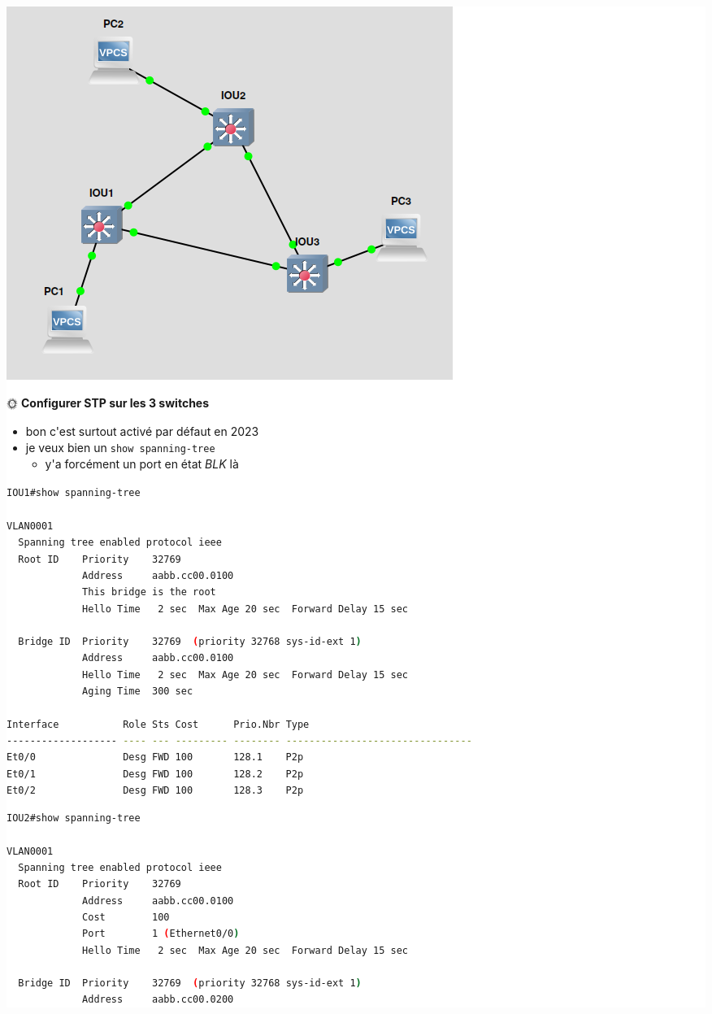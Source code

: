 ![Topo STP](./img/topo_stp.png)

🌞 **Configurer STP sur les 3 switches**

- bon c'est surtout activé par défaut en 2023
- je veux bien un `show spanning-tree`
  - y'a forcément un port en état *BLK* là

```bash
IOU1#show spanning-tree

VLAN0001
  Spanning tree enabled protocol ieee
  Root ID    Priority    32769
             Address     aabb.cc00.0100
             This bridge is the root
             Hello Time   2 sec  Max Age 20 sec  Forward Delay 15 sec

  Bridge ID  Priority    32769  (priority 32768 sys-id-ext 1)
             Address     aabb.cc00.0100
             Hello Time   2 sec  Max Age 20 sec  Forward Delay 15 sec
             Aging Time  300 sec

Interface           Role Sts Cost      Prio.Nbr Type
------------------- ---- --- --------- -------- --------------------------------
Et0/0               Desg FWD 100       128.1    P2p
Et0/1               Desg FWD 100       128.2    P2p
Et0/2               Desg FWD 100       128.3    P2p
```
```bash
IOU2#show spanning-tree

VLAN0001
  Spanning tree enabled protocol ieee
  Root ID    Priority    32769
             Address     aabb.cc00.0100
             Cost        100
             Port        1 (Ethernet0/0)
             Hello Time   2 sec  Max Age 20 sec  Forward Delay 15 sec

  Bridge ID  Priority    32769  (priority 32768 sys-id-ext 1)
             Address     aabb.cc00.0200
```